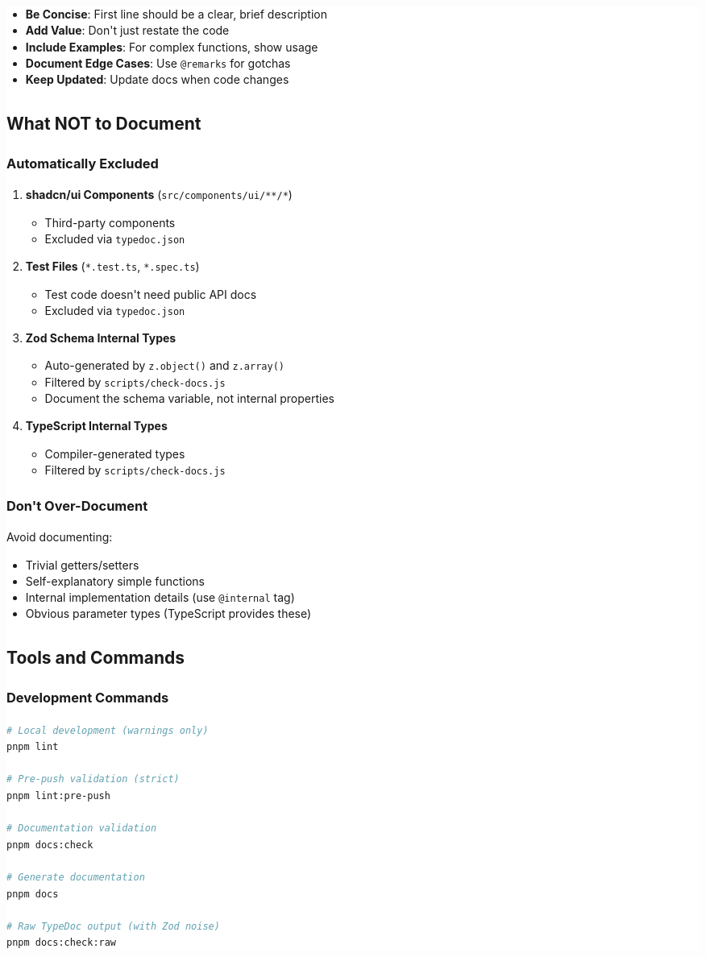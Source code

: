 - **Be Concise**: First line should be a clear, brief description
- **Add Value**: Don't just restate the code
- **Include Examples**: For complex functions, show usage
- **Document Edge Cases**: Use `@remarks` for gotchas
- **Keep Updated**: Update docs when code changes

## What NOT to Document

### Automatically Excluded

1. **shadcn/ui Components** (`src/components/ui/**/*`)
   - Third-party components
   - Excluded via `typedoc.json`

2. **Test Files** (`*.test.ts`, `*.spec.ts`)
   - Test code doesn't need public API docs
   - Excluded via `typedoc.json`

3. **Zod Schema Internal Types**
   - Auto-generated by `z.object()` and `z.array()`
   - Filtered by `scripts/check-docs.js`
   - Document the schema variable, not internal properties

4. **TypeScript Internal Types**
   - Compiler-generated types
   - Filtered by `scripts/check-docs.js`

### Don't Over-Document

Avoid documenting:

- Trivial getters/setters
- Self-explanatory simple functions
- Internal implementation details (use `@internal` tag)
- Obvious parameter types (TypeScript provides these)

## Tools and Commands

### Development Commands

```bash
# Local development (warnings only)
pnpm lint

# Pre-push validation (strict)
pnpm lint:pre-push

# Documentation validation
pnpm docs:check

# Generate documentation
pnpm docs

# Raw TypeDoc output (with Zod noise)
pnpm docs:check:raw
```
